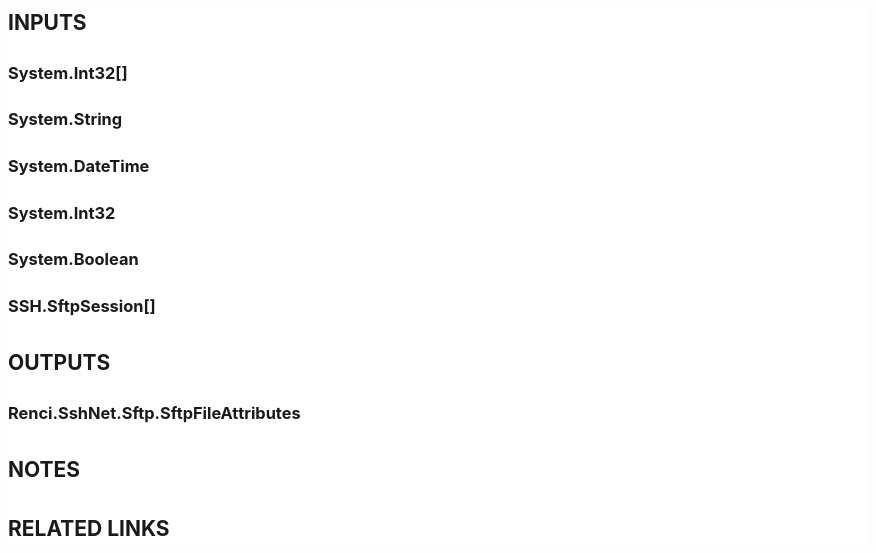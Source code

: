 ## INPUTS

### System.Int32[]

### System.String

### System.DateTime

### System.Int32

### System.Boolean

### SSH.SftpSession[]

## OUTPUTS

### Renci.SshNet.Sftp.SftpFileAttributes

## NOTES

## RELATED LINKS

